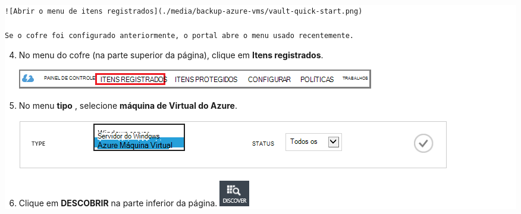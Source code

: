     ![Abrir o menu de itens registrados](./media/backup-azure-vms/vault-quick-start.png)

    Se o cofre foi configurado anteriormente, o portal abre o menu usado recentemente.

4. No menu do cofre (na parte superior da página), clique em **Itens registrados**.

    ![Abrir o menu de itens registrados](./media/backup-azure-vms/vault-menu.png)

5. No menu **tipo** , selecione **máquina de Virtual do Azure**.

    ![Selecione a carga de trabalho](./media/backup-azure-vms/discovery-select-workload.png)

6. Clique em **DESCOBRIR** na parte inferior da página.
    ![Descubra o botão](./media/backup-azure-vms/discover-button-only.png)
